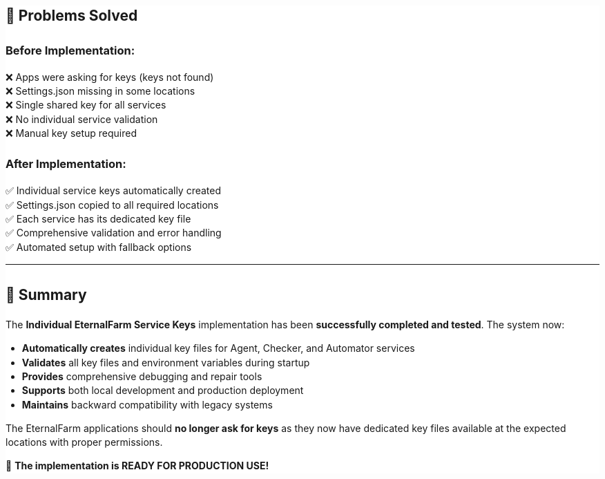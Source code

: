 
## 🎯 **Problems Solved**

### **Before Implementation:**
❌ Apps were asking for keys (keys not found)  
❌ Settings.json missing in some locations  
❌ Single shared key for all services  
❌ No individual service validation  
❌ Manual key setup required  

### **After Implementation:**
✅ Individual service keys automatically created  
✅ Settings.json copied to all required locations  
✅ Each service has its dedicated key file  
✅ Comprehensive validation and error handling  
✅ Automated setup with fallback options  

---

## 📝 **Summary**

The **Individual EternalFarm Service Keys** implementation has been **successfully completed and tested**. The system now:

- **Automatically creates** individual key files for Agent, Checker, and Automator services
- **Validates** all key files and environment variables during startup
- **Provides** comprehensive debugging and repair tools
- **Supports** both local development and production deployment
- **Maintains** backward compatibility with legacy systems

The EternalFarm applications should **no longer ask for keys** as they now have dedicated key files available at the expected locations with proper permissions.

🎉 **The implementation is READY FOR PRODUCTION USE!** 